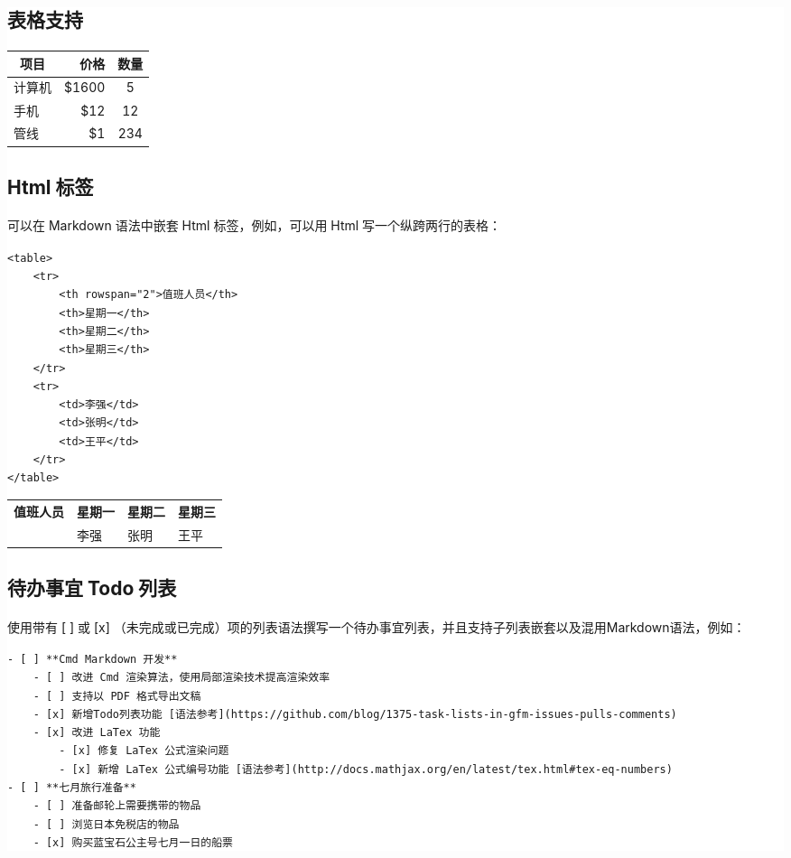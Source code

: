 ## 表格支持

| 项目        | 价格   |  数量  |
| --------   | -----:  | :----:  |
| 计算机      | \$1600 |   5     |
| 手机        |   \$12   |   12   |
| 管线        |    \$1    |  234  |

## Html 标签
可以在 Markdown 语法中嵌套 Html 标签，例如，可以用 Html 写一个纵跨两行的表格：

    <table>
        <tr>
            <th rowspan="2">值班人员</th>
            <th>星期一</th>
            <th>星期二</th>
            <th>星期三</th>
        </tr>
        <tr>
            <td>李强</td>
            <td>张明</td>
            <td>王平</td>
        </tr>
    </table>


<table>
    <tr>
        <th rowspan="2">值班人员</th>
        <th>星期一</th>
        <th>星期二</th>
        <th>星期三</th>
    </tr>
    <tr>
        <td>李强</td>
        <td>张明</td>
        <td>王平</td>
    </tr>
</table>

## 待办事宜 Todo 列表

使用带有 [ ] 或 [x] （未完成或已完成）项的列表语法撰写一个待办事宜列表，并且支持子列表嵌套以及混用Markdown语法，例如：

    - [ ] **Cmd Markdown 开发**
        - [ ] 改进 Cmd 渲染算法，使用局部渲染技术提高渲染效率
        - [ ] 支持以 PDF 格式导出文稿
        - [x] 新增Todo列表功能 [语法参考](https://github.com/blog/1375-task-lists-in-gfm-issues-pulls-comments)
        - [x] 改进 LaTex 功能
            - [x] 修复 LaTex 公式渲染问题
            - [x] 新增 LaTex 公式编号功能 [语法参考](http://docs.mathjax.org/en/latest/tex.html#tex-eq-numbers)
    - [ ] **七月旅行准备**
        - [ ] 准备邮轮上需要携带的物品
        - [ ] 浏览日本免税店的物品
        - [x] 购买蓝宝石公主号七月一日的船票
        